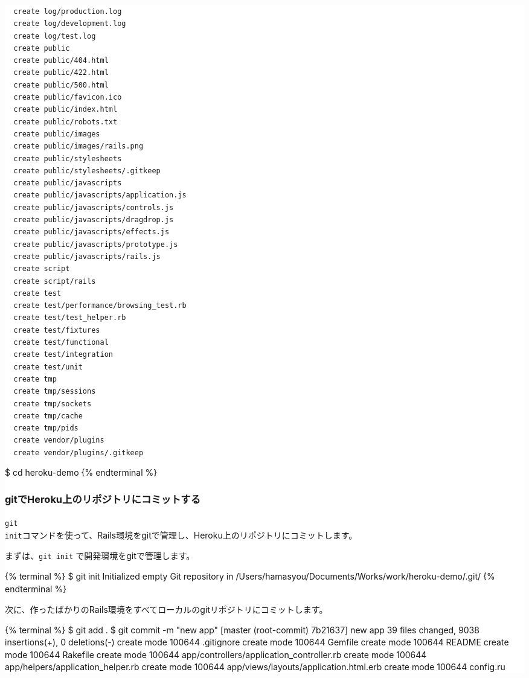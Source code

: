       create log/production.log
      create log/development.log
      create log/test.log
      create public
      create public/404.html
      create public/422.html
      create public/500.html
      create public/favicon.ico
      create public/index.html
      create public/robots.txt
      create public/images
      create public/images/rails.png
      create public/stylesheets
      create public/stylesheets/.gitkeep
      create public/javascripts
      create public/javascripts/application.js
      create public/javascripts/controls.js
      create public/javascripts/dragdrop.js
      create public/javascripts/effects.js
      create public/javascripts/prototype.js
      create public/javascripts/rails.js
      create script
      create script/rails
      create test
      create test/performance/browsing_test.rb
      create test/test_helper.rb
      create test/fixtures
      create test/functional
      create test/integration
      create test/unit
      create tmp
      create tmp/sessions
      create tmp/sockets
      create tmp/cache
      create tmp/pids
      create vendor/plugins
      create vendor/plugins/.gitkeep
$ cd heroku-demo
{% endterminal %}

<h3>gitでHeroku上のリポジトリにコミットする</h3>

<code>git init</code>コマンドを使って、Rails環境をgitで管理し、Heroku上のリポジトリにコミットします。

まずは、<code>git init</code> で開発環境をgitで管理します。

{% terminal %}
$ git init
Initialized empty Git repository in /Users/hamasyou/Documents/Works/work/heroku-demo/.git/
{% endterminal %}

次に、作ったばかりのRails環境をすべてローカルのgitリポジトリにコミットします。

{% terminal %}
$ git add .
$ git commit -m "new app"
[master (root-commit) 7b21637] new app
 39 files changed, 9038 insertions(+), 0 deletions(-)
 create mode 100644 .gitignore
 create mode 100644 Gemfile
 create mode 100644 README
 create mode 100644 Rakefile
 create mode 100644 app/controllers/application_controller.rb
 create mode 100644 app/helpers/application_helper.rb
 create mode 100644 app/views/layouts/application.html.erb
 create mode 100644 config.ru